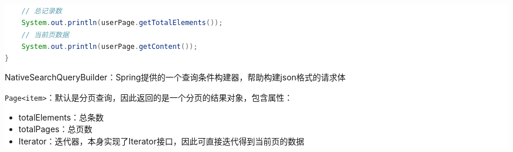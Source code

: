 ```java
    // 总记录数
    System.out.println(userPage.getTotalElements());
    // 当前页数据
    System.out.println(userPage.getContent());
}
```

NativeSearchQueryBuilder：Spring提供的一个查询条件构建器，帮助构建json格式的请求体

`Page<item>`：默认是分页查询，因此返回的是一个分页的结果对象，包含属性：

- totalElements：总条数
- totalPages：总页数
- Iterator：迭代器，本身实现了Iterator接口，因此可直接迭代得到当前页的数据



